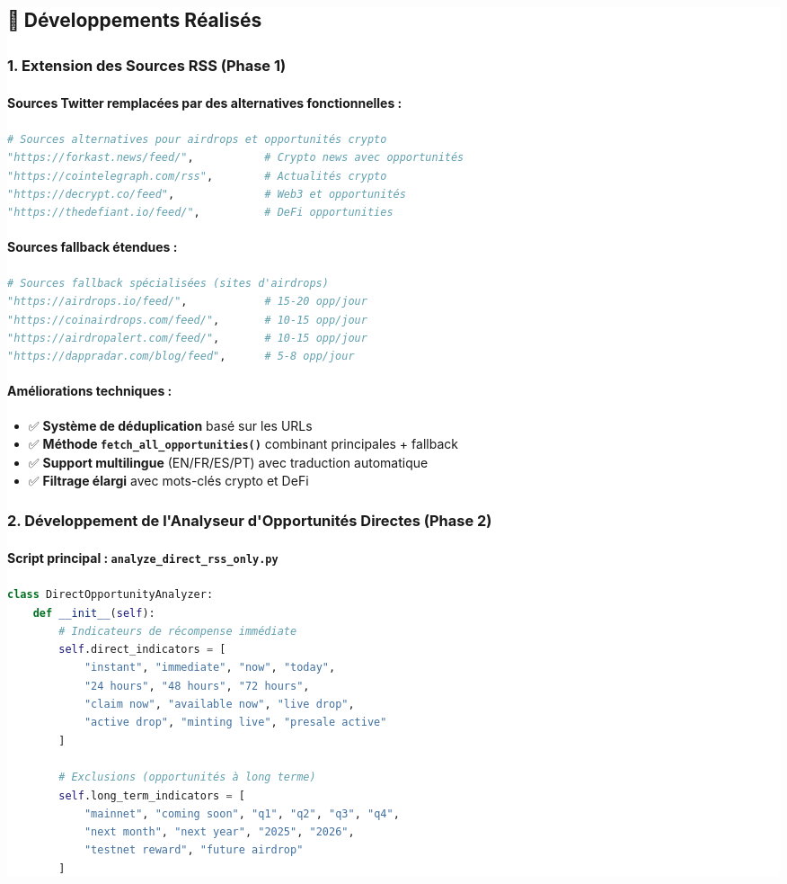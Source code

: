 
## 🔧 Développements Réalisés

### 1. Extension des Sources RSS (Phase 1)

#### Sources Twitter remplacées par des alternatives fonctionnelles :
```python
# Sources alternatives pour airdrops et opportunités crypto
"https://forkast.news/feed/",           # Crypto news avec opportunités
"https://cointelegraph.com/rss",        # Actualités crypto
"https://decrypt.co/feed",              # Web3 et opportunités
"https://thedefiant.io/feed/",          # DeFi opportunities
```

#### Sources fallback étendues :
```python
# Sources fallback spécialisées (sites d'airdrops)
"https://airdrops.io/feed/",            # 15-20 opp/jour
"https://coinairdrops.com/feed/",       # 10-15 opp/jour  
"https://airdropalert.com/feed/",       # 10-15 opp/jour
"https://dappradar.com/blog/feed",      # 5-8 opp/jour
```

#### Améliorations techniques :
- ✅ **Système de déduplication** basé sur les URLs
- ✅ **Méthode `fetch_all_opportunities()`** combinant principales + fallback
- ✅ **Support multilingue** (EN/FR/ES/PT) avec traduction automatique
- ✅ **Filtrage élargi** avec mots-clés crypto et DeFi

### 2. Développement de l'Analyseur d'Opportunités Directes (Phase 2)

#### Script principal : `analyze_direct_rss_only.py`
```python
class DirectOpportunityAnalyzer:
    def __init__(self):
        # Indicateurs de récompense immédiate
        self.direct_indicators = [
            "instant", "immediate", "now", "today",
            "24 hours", "48 hours", "72 hours", 
            "claim now", "available now", "live drop",
            "active drop", "minting live", "presale active"
        ]
        
        # Exclusions (opportunités à long terme)  
        self.long_term_indicators = [
            "mainnet", "coming soon", "q1", "q2", "q3", "q4",
            "next month", "next year", "2025", "2026", 
            "testnet reward", "future airdrop"
        ]
```
